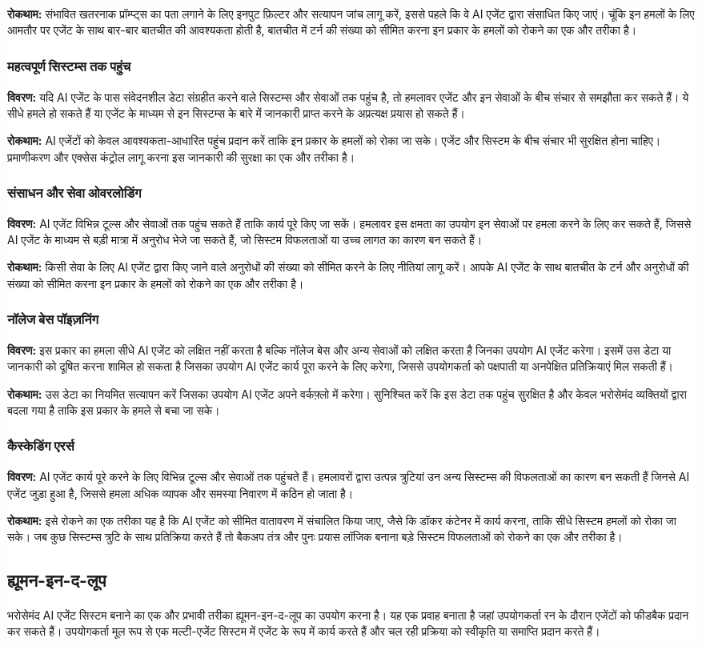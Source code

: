 **रोकथाम:** संभावित खतरनाक प्रॉम्प्ट्स का पता लगाने के लिए इनपुट फ़िल्टर और सत्यापन जांच लागू करें, इससे पहले कि वे AI एजेंट द्वारा संसाधित किए जाएं। चूंकि इन हमलों के लिए आमतौर पर एजेंट के साथ बार-बार बातचीत की आवश्यकता होती है, बातचीत में टर्न की संख्या को सीमित करना इन प्रकार के हमलों को रोकने का एक और तरीका है।

### महत्वपूर्ण सिस्टम्स तक पहुंच

**विवरण:** यदि AI एजेंट के पास संवेदनशील डेटा संग्रहीत करने वाले सिस्टम्स और सेवाओं तक पहुंच है, तो हमलावर एजेंट और इन सेवाओं के बीच संचार से समझौता कर सकते हैं। ये सीधे हमले हो सकते हैं या एजेंट के माध्यम से इन सिस्टम्स के बारे में जानकारी प्राप्त करने के अप्रत्यक्ष प्रयास हो सकते हैं।

**रोकथाम:** AI एजेंटों को केवल आवश्यकता-आधारित पहुंच प्रदान करें ताकि इन प्रकार के हमलों को रोका जा सके। एजेंट और सिस्टम के बीच संचार भी सुरक्षित होना चाहिए। प्रमाणीकरण और एक्सेस कंट्रोल लागू करना इस जानकारी की सुरक्षा का एक और तरीका है।

### संसाधन और सेवा ओवरलोडिंग

**विवरण:** AI एजेंट विभिन्न टूल्स और सेवाओं तक पहुंच सकते हैं ताकि कार्य पूरे किए जा सकें। हमलावर इस क्षमता का उपयोग इन सेवाओं पर हमला करने के लिए कर सकते हैं, जिससे AI एजेंट के माध्यम से बड़ी मात्रा में अनुरोध भेजे जा सकते हैं, जो सिस्टम विफलताओं या उच्च लागत का कारण बन सकते हैं।

**रोकथाम:** किसी सेवा के लिए AI एजेंट द्वारा किए जाने वाले अनुरोधों की संख्या को सीमित करने के लिए नीतियां लागू करें। आपके AI एजेंट के साथ बातचीत के टर्न और अनुरोधों की संख्या को सीमित करना इन प्रकार के हमलों को रोकने का एक और तरीका है।

### नॉलेज बेस पॉइज़निंग

**विवरण:** इस प्रकार का हमला सीधे AI एजेंट को लक्षित नहीं करता है बल्कि नॉलेज बेस और अन्य सेवाओं को लक्षित करता है जिनका उपयोग AI एजेंट करेगा। इसमें उस डेटा या जानकारी को दूषित करना शामिल हो सकता है जिसका उपयोग AI एजेंट कार्य पूरा करने के लिए करेगा, जिससे उपयोगकर्ता को पक्षपाती या अनपेक्षित प्रतिक्रियाएं मिल सकती हैं।

**रोकथाम:** उस डेटा का नियमित सत्यापन करें जिसका उपयोग AI एजेंट अपने वर्कफ़्लो में करेगा। सुनिश्चित करें कि इस डेटा तक पहुंच सुरक्षित है और केवल भरोसेमंद व्यक्तियों द्वारा बदला गया है ताकि इस प्रकार के हमले से बचा जा सके।

### कैस्केडिंग एरर्स

**विवरण:** AI एजेंट कार्य पूरे करने के लिए विभिन्न टूल्स और सेवाओं तक पहुंचते हैं। हमलावरों द्वारा उत्पन्न त्रुटियां उन अन्य सिस्टम्स की विफलताओं का कारण बन सकती हैं जिनसे AI एजेंट जुड़ा हुआ है, जिससे हमला अधिक व्यापक और समस्या निवारण में कठिन हो जाता है।

**रोकथाम:** इसे रोकने का एक तरीका यह है कि AI एजेंट को सीमित वातावरण में संचालित किया जाए, जैसे कि डॉकर कंटेनर में कार्य करना, ताकि सीधे सिस्टम हमलों को रोका जा सके। जब कुछ सिस्टम्स त्रुटि के साथ प्रतिक्रिया करते हैं तो बैकअप तंत्र और पुनः प्रयास लॉजिक बनाना बड़े सिस्टम विफलताओं को रोकने का एक और तरीका है।

## ह्यूमन-इन-द-लूप

भरोसेमंद AI एजेंट सिस्टम बनाने का एक और प्रभावी तरीका ह्यूमन-इन-द-लूप का उपयोग करना है। यह एक प्रवाह बनाता है जहां उपयोगकर्ता रन के दौरान एजेंटों को फीडबैक प्रदान कर सकते हैं। उपयोगकर्ता मूल रूप से एक मल्टी-एजेंट सिस्टम में एजेंट के रूप में कार्य करते हैं और चल रही प्रक्रिया को स्वीकृति या समाप्ति प्रदान करते हैं।
